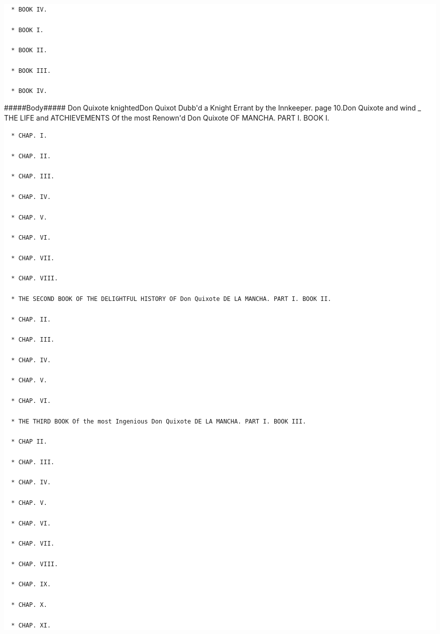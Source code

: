       * BOOK IV.

      * BOOK I.

      * BOOK II.

      * BOOK III.

      * BOOK IV.

#####Body#####
Don Quixote knightedDon Quixot Dubb'd a Knight Errant by the Innkeeper. page 10.Don Quixote and wind
    _ THE LIFE and ATCHIEVEMENTS Of the most Renown'd Don Quixote OF MANCHA. PART I. BOOK I.

      * CHAP. I.

      * CHAP. II.

      * CHAP. III.

      * CHAP. IV.

      * CHAP. V.

      * CHAP. VI.

      * CHAP. VII.

      * CHAP. VIII.

      * THE SECOND BOOK OF THE DELIGHTFUL HISTORY OF Don Quixote DE LA MANCHA. PART I. BOOK II.

      * CHAP. II.

      * CHAP. III.

      * CHAP. IV.

      * CHAP. V.

      * CHAP. VI.

      * THE THIRD BOOK Of the most Ingenious Don Quixote DE LA MANCHA. PART I. BOOK III.

      * CHAP II.

      * CHAP. III.

      * CHAP. IV.

      * CHAP. V.

      * CHAP. VI.

      * CHAP. VII.

      * CHAP. VIII.

      * CHAP. IX.

      * CHAP. X.

      * CHAP. XI.
